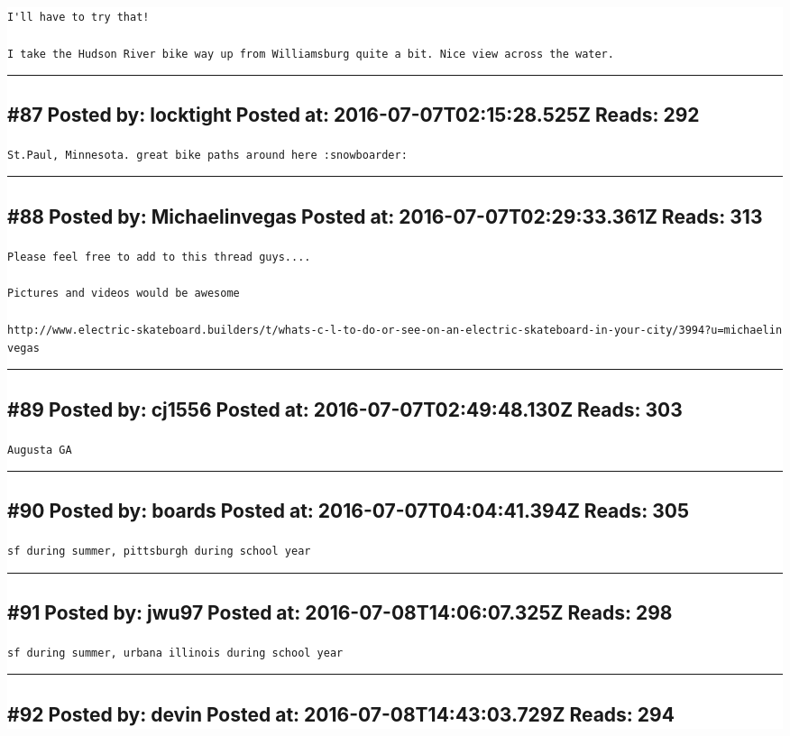 ```
I'll have to try that!

I take the Hudson River bike way up from Williamsburg quite a bit. Nice view across the water.
```

---
## \#87 Posted by: locktight Posted at: 2016-07-07T02:15:28.525Z Reads: 292

```
St.Paul, Minnesota. great bike paths around here :snowboarder:
```

---
## \#88 Posted by: Michaelinvegas Posted at: 2016-07-07T02:29:33.361Z Reads: 313

```
Please feel free to add to this thread guys....

Pictures and videos would be awesome 

http://www.electric-skateboard.builders/t/whats-c-l-to-do-or-see-on-an-electric-skateboard-in-your-city/3994?u=michaelinvegas
```

---
## \#89 Posted by: cj1556 Posted at: 2016-07-07T02:49:48.130Z Reads: 303

```
Augusta GA
```

---
## \#90 Posted by: boards Posted at: 2016-07-07T04:04:41.394Z Reads: 305

```
sf during summer, pittsburgh during school year
```

---
## \#91 Posted by: jwu97 Posted at: 2016-07-08T14:06:07.325Z Reads: 298

```
sf during summer, urbana illinois during school year
```

---
## \#92 Posted by: devin Posted at: 2016-07-08T14:43:03.729Z Reads: 294
